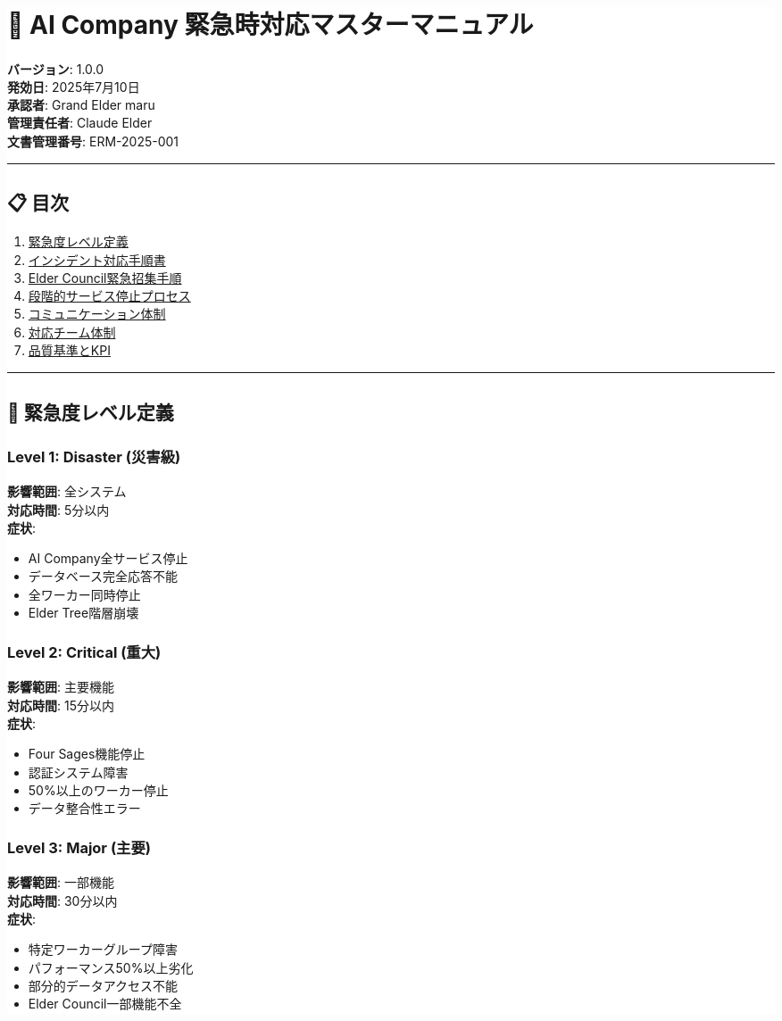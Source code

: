 # 🚨 AI Company 緊急時対応マスターマニュアル

**バージョン**: 1.0.0  
**発効日**: 2025年7月10日  
**承認者**: Grand Elder maru  
**管理責任者**: Claude Elder  
**文書管理番号**: ERM-2025-001

---

## 📋 目次

1. [緊急度レベル定義](#緊急度レベル定義)
2. [インシデント対応手順書](#インシデント対応手順書)
3. [Elder Council緊急招集手順](#elder-council緊急招集手順)
4. [段階的サービス停止プロセス](#段階的サービス停止プロセス)
5. [コミュニケーション体制](#コミュニケーション体制)
6. [対応チーム体制](#対応チーム体制)
7. [品質基準とKPI](#品質基準とkpi)

---

## 🔴 緊急度レベル定義

### Level 1: Disaster (災害級)
**影響範囲**: 全システム  
**対応時間**: 5分以内  
**症状**:
- AI Company全サービス停止
- データベース完全応答不能
- 全ワーカー同時停止
- Elder Tree階層崩壊

### Level 2: Critical (重大)
**影響範囲**: 主要機能  
**対応時間**: 15分以内  
**症状**:
- Four Sages機能停止
- 認証システム障害
- 50%以上のワーカー停止
- データ整合性エラー

### Level 3: Major (主要)
**影響範囲**: 一部機能  
**対応時間**: 30分以内  
**症状**:
- 特定ワーカーグループ障害
- パフォーマンス50%以上劣化
- 部分的データアクセス不能
- Elder Council一部機能不全
